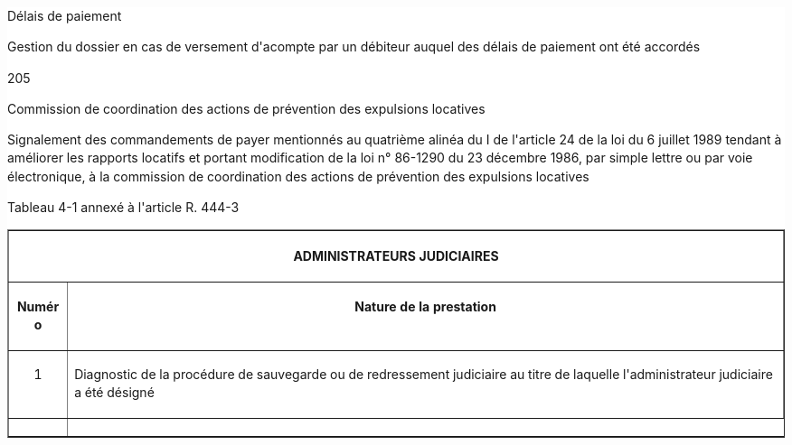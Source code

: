 Délais de paiement</td>
      <td align="left">
      </td><td>

Gestion du dossier en cas de versement d'acompte par un débiteur auquel des délais de paiement ont été accordés</td>
    </tr>
    <tr>
      <td align="center">

205</td>
      <td>

Commission de coordination des actions de prévention des expulsions locatives</td>
      <td align="left">
      </td><td>

Signalement des commandements de payer mentionnés au quatrième alinéa du I de l'article 24 de la loi du 6 juillet 1989
tendant à améliorer les rapports locatifs et portant modification de la loi n° 86-1290 du 23 décembre 1986, par simple lettre
ou par voie électronique, à la commission de coordination des actions de prévention des expulsions locatives</td>
    </tr>
  </tbody>
</table>

Tableau 4-1 annexé à l'article R. 444-3

<table border="1">
  <tbody>
    <tr>
      <th colspan="2">

ADMINISTRATEURS JUDICIAIRES</th>
    </tr>
    <tr>
      <th>

Numéro</th>
      <th>

Nature de la prestation</th>
    </tr>
    <tr>
      <td align="center">

1</td>
      <td>

Diagnostic de la procédure de sauvegarde ou de redressement judiciaire au titre de laquelle l'administrateur judiciaire a été
désigné</td>
    </tr>
    <tr>
      <td align="center">
